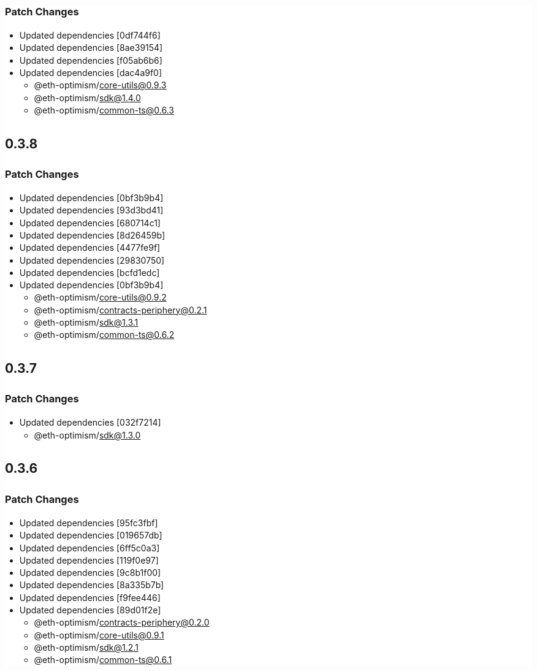 ### Patch Changes

- Updated dependencies [0df744f6]
- Updated dependencies [8ae39154]
- Updated dependencies [f05ab6b6]
- Updated dependencies [dac4a9f0]
  - @eth-optimism/core-utils@0.9.3
  - @eth-optimism/sdk@1.4.0
  - @eth-optimism/common-ts@0.6.3

## 0.3.8

### Patch Changes

- Updated dependencies [0bf3b9b4]
- Updated dependencies [93d3bd41]
- Updated dependencies [680714c1]
- Updated dependencies [8d26459b]
- Updated dependencies [4477fe9f]
- Updated dependencies [29830750]
- Updated dependencies [bcfd1edc]
- Updated dependencies [0bf3b9b4]
  - @eth-optimism/core-utils@0.9.2
  - @eth-optimism/contracts-periphery@0.2.1
  - @eth-optimism/sdk@1.3.1
  - @eth-optimism/common-ts@0.6.2

## 0.3.7

### Patch Changes

- Updated dependencies [032f7214]
  - @eth-optimism/sdk@1.3.0

## 0.3.6

### Patch Changes

- Updated dependencies [95fc3fbf]
- Updated dependencies [019657db]
- Updated dependencies [6ff5c0a3]
- Updated dependencies [119f0e97]
- Updated dependencies [9c8b1f00]
- Updated dependencies [8a335b7b]
- Updated dependencies [f9fee446]
- Updated dependencies [89d01f2e]
  - @eth-optimism/contracts-periphery@0.2.0
  - @eth-optimism/core-utils@0.9.1
  - @eth-optimism/sdk@1.2.1
  - @eth-optimism/common-ts@0.6.1
